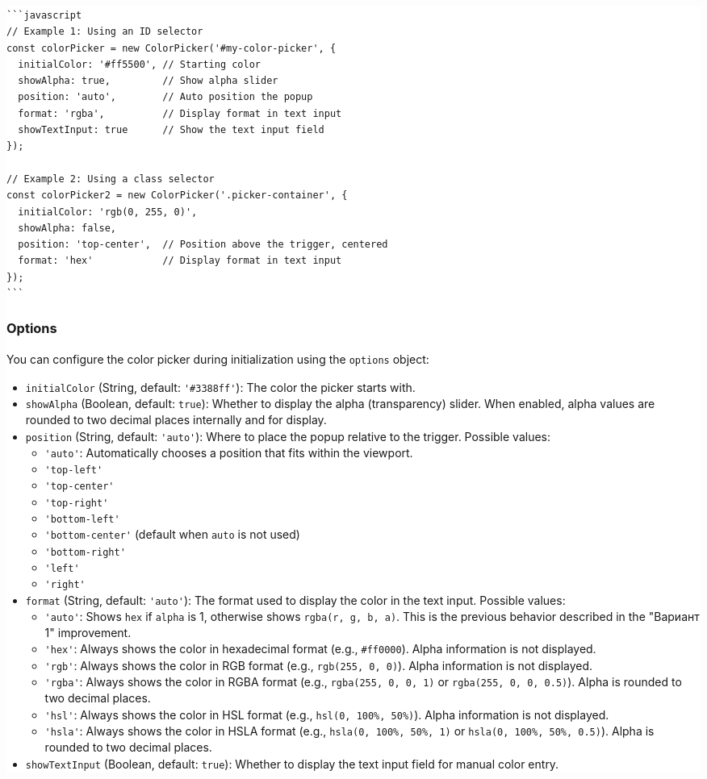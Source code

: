     ```javascript
    // Example 1: Using an ID selector
    const colorPicker = new ColorPicker('#my-color-picker', {
      initialColor: '#ff5500', // Starting color
      showAlpha: true,         // Show alpha slider
      position: 'auto',        // Auto position the popup
      format: 'rgba',          // Display format in text input
      showTextInput: true      // Show the text input field
    });

    // Example 2: Using a class selector
    const colorPicker2 = new ColorPicker('.picker-container', {
      initialColor: 'rgb(0, 255, 0)',
      showAlpha: false,
      position: 'top-center',  // Position above the trigger, centered
      format: 'hex'            // Display format in text input
    });
    ```

### Options

You can configure the color picker during initialization using the `options` object:

*   `initialColor` (String, default: `'#3388ff'`): The color the picker starts with.
*   `showAlpha` (Boolean, default: `true`): Whether to display the alpha (transparency) slider. When enabled, alpha values are rounded to two decimal places internally and for display.
*   `position` (String, default: `'auto'`): Where to place the popup relative to the trigger. Possible values:
    *   `'auto'`: Automatically chooses a position that fits within the viewport.
    *   `'top-left'`
    *   `'top-center'`
    *   `'top-right'`
    *   `'bottom-left'`
    *   `'bottom-center'` (default when `auto` is not used)
    *   `'bottom-right'`
    *   `'left'`
    *   `'right'`
*   `format` (String, default: `'auto'`): The format used to display the color in the text input. Possible values:
    *   `'auto'`: Shows `hex` if `alpha` is 1, otherwise shows `rgba(r, g, b, a)`. This is the previous behavior described in the "Вариант 1" improvement.
    *   `'hex'`: Always shows the color in hexadecimal format (e.g., `#ff0000`). Alpha information is not displayed.
    *   `'rgb'`: Always shows the color in RGB format (e.g., `rgb(255, 0, 0)`). Alpha information is not displayed.
    *   `'rgba'`: Always shows the color in RGBA format (e.g., `rgba(255, 0, 0, 1)` or `rgba(255, 0, 0, 0.5)`). Alpha is rounded to two decimal places.
    *   `'hsl'`: Always shows the color in HSL format (e.g., `hsl(0, 100%, 50%)`). Alpha information is not displayed.
    *   `'hsla'`: Always shows the color in HSLA format (e.g., `hsla(0, 100%, 50%, 1)` or `hsla(0, 100%, 50%, 0.5)`). Alpha is rounded to two decimal places.
*   `showTextInput` (Boolean, default: `true`): Whether to display the text input field for manual color entry.
